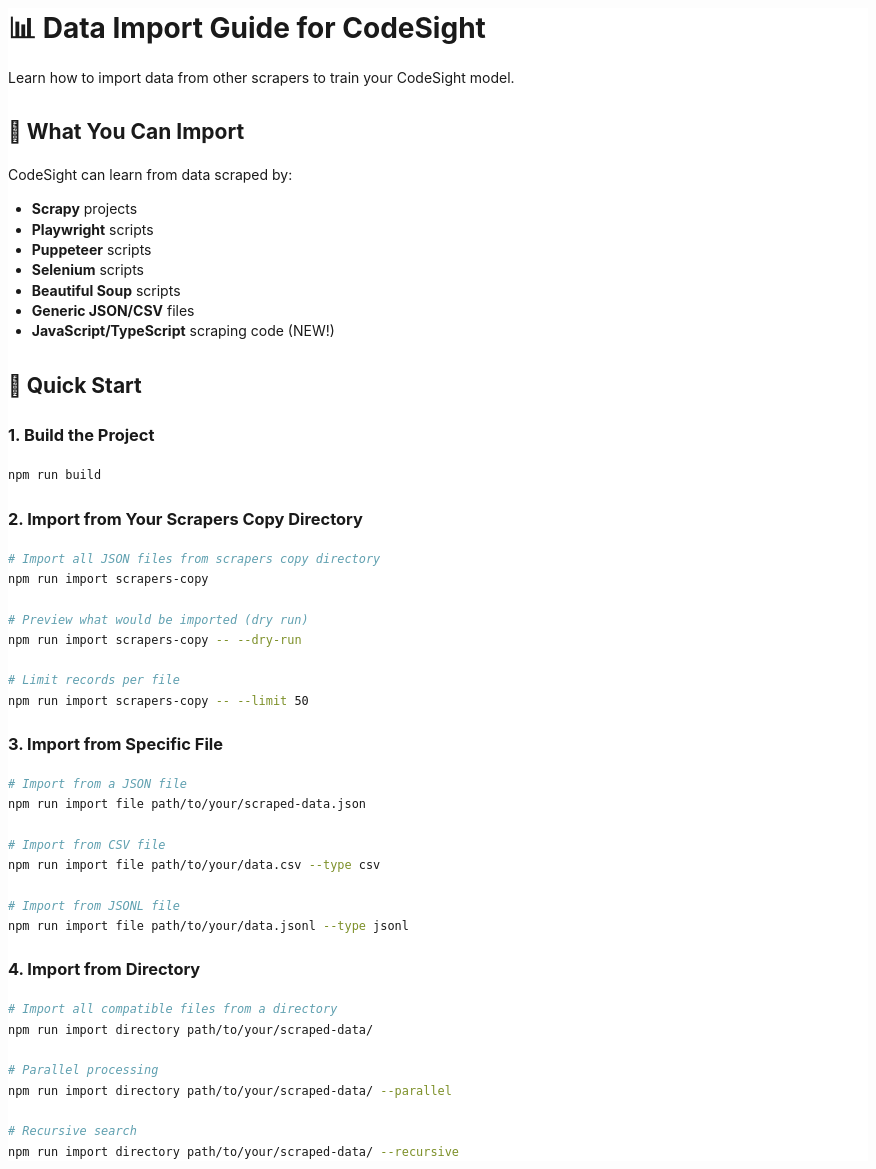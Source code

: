 # 📊 Data Import Guide for CodeSight

Learn how to import data from other scrapers to train your CodeSight model.

## 🎯 **What You Can Import**

CodeSight can learn from data scraped by:
- **Scrapy** projects
- **Playwright** scripts
- **Puppeteer** scripts
- **Selenium** scripts
- **Beautiful Soup** scripts
- **Generic JSON/CSV** files
- **JavaScript/TypeScript** scraping code (NEW!)

## 🚀 **Quick Start**

### **1. Build the Project**
```bash
npm run build
```

### **2. Import from Your Scrapers Copy Directory**
```bash
# Import all JSON files from scrapers copy directory
npm run import scrapers-copy

# Preview what would be imported (dry run)
npm run import scrapers-copy -- --dry-run

# Limit records per file
npm run import scrapers-copy -- --limit 50
```

### **3. Import from Specific File**
```bash
# Import from a JSON file
npm run import file path/to/your/scraped-data.json

# Import from CSV file
npm run import file path/to/your/data.csv --type csv

# Import from JSONL file
npm run import file path/to/your/data.jsonl --type jsonl
```

### **4. Import from Directory**
```bash
# Import all compatible files from a directory
npm run import directory path/to/your/scraped-data/

# Parallel processing
npm run import directory path/to/your/scraped-data/ --parallel

# Recursive search
npm run import directory path/to/your/scraped-data/ --recursive
```
